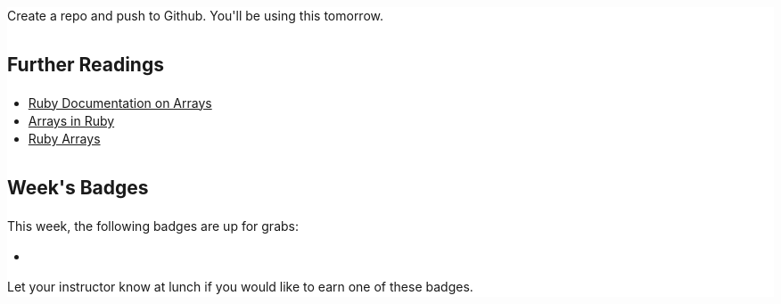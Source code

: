 Create a repo and push to Github.  You'll be using this tomorrow.

## Further Readings

* [Ruby Documentation on Arrays](http://www.ruby-doc.org/core-2.1.0/Array.html)
* [Arrays in Ruby](http://zetcode.com/lang/rubytutorial/arrays/)
* [Ruby Arrays](http://www.tutorialspoint.com/ruby/ruby_arrays.htm)

## Week's Badges

This week, the following badges are up for grabs:

* 

Let your instructor know at lunch if you would like to earn one of these badges.